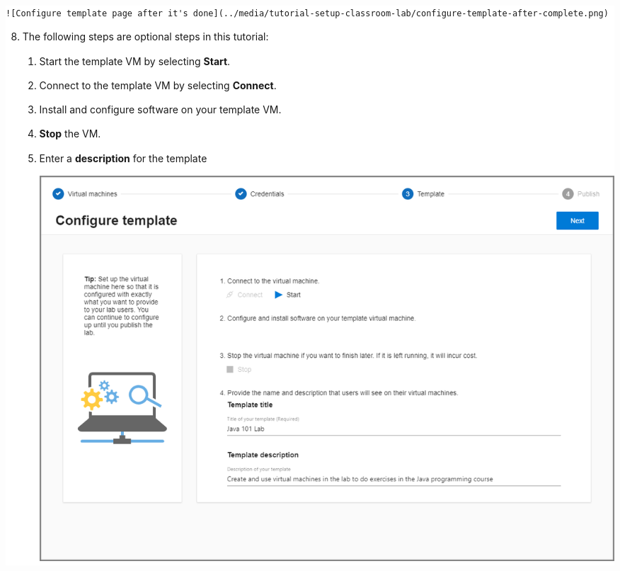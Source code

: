     ![Configure template page after it's done](../media/tutorial-setup-classroom-lab/configure-template-after-complete.png)
8. The following steps are optional steps in this tutorial: 
    1. Start the template VM by selecting **Start**.
    2. Connect to the template VM by selecting **Connect**. 
    3. Install and configure software on your template VM. 
    4. **Stop** the VM.  
    5. Enter a **description** for the template

        ![Next on Configure template page](../media/tutorial-setup-classroom-lab/configure-template-next.png)